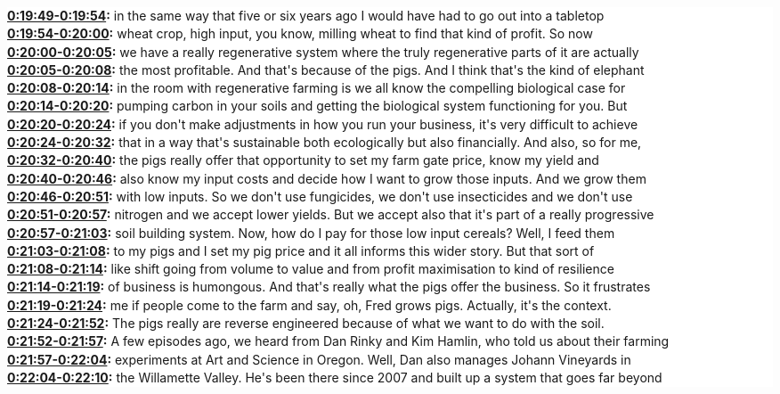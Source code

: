 **[0:19:49-0:19:54](https://soundcloud.com/farmerama-radio/47-women-farmers-in-chile-woodchip-pasture-happy-pigs-and-regenerative-vineyard-management#t=0:19:49):**  in the same way that five or six years ago I would have had to go out into a tabletop  
**[0:19:54-0:20:00](https://soundcloud.com/farmerama-radio/47-women-farmers-in-chile-woodchip-pasture-happy-pigs-and-regenerative-vineyard-management#t=0:19:54):**  wheat crop, high input, you know, milling wheat to find that kind of profit. So now  
**[0:20:00-0:20:05](https://soundcloud.com/farmerama-radio/47-women-farmers-in-chile-woodchip-pasture-happy-pigs-and-regenerative-vineyard-management#t=0:20:00):**  we have a really regenerative system where the truly regenerative parts of it are actually  
**[0:20:05-0:20:08](https://soundcloud.com/farmerama-radio/47-women-farmers-in-chile-woodchip-pasture-happy-pigs-and-regenerative-vineyard-management#t=0:20:05):**  the most profitable. And that's because of the pigs. And I think that's the kind of elephant  
**[0:20:08-0:20:14](https://soundcloud.com/farmerama-radio/47-women-farmers-in-chile-woodchip-pasture-happy-pigs-and-regenerative-vineyard-management#t=0:20:08):**  in the room with regenerative farming is we all know the compelling biological case for  
**[0:20:14-0:20:20](https://soundcloud.com/farmerama-radio/47-women-farmers-in-chile-woodchip-pasture-happy-pigs-and-regenerative-vineyard-management#t=0:20:14):**  pumping carbon in your soils and getting the biological system functioning for you. But  
**[0:20:20-0:20:24](https://soundcloud.com/farmerama-radio/47-women-farmers-in-chile-woodchip-pasture-happy-pigs-and-regenerative-vineyard-management#t=0:20:20):**  if you don't make adjustments in how you run your business, it's very difficult to achieve  
**[0:20:24-0:20:32](https://soundcloud.com/farmerama-radio/47-women-farmers-in-chile-woodchip-pasture-happy-pigs-and-regenerative-vineyard-management#t=0:20:24):**  that in a way that's sustainable both ecologically but also financially. And also, so for me,  
**[0:20:32-0:20:40](https://soundcloud.com/farmerama-radio/47-women-farmers-in-chile-woodchip-pasture-happy-pigs-and-regenerative-vineyard-management#t=0:20:32):**  the pigs really offer that opportunity to set my farm gate price, know my yield and  
**[0:20:40-0:20:46](https://soundcloud.com/farmerama-radio/47-women-farmers-in-chile-woodchip-pasture-happy-pigs-and-regenerative-vineyard-management#t=0:20:40):**  also know my input costs and decide how I want to grow those inputs. And we grow them  
**[0:20:46-0:20:51](https://soundcloud.com/farmerama-radio/47-women-farmers-in-chile-woodchip-pasture-happy-pigs-and-regenerative-vineyard-management#t=0:20:46):**  with low inputs. So we don't use fungicides, we don't use insecticides and we don't use  
**[0:20:51-0:20:57](https://soundcloud.com/farmerama-radio/47-women-farmers-in-chile-woodchip-pasture-happy-pigs-and-regenerative-vineyard-management#t=0:20:51):**  nitrogen and we accept lower yields. But we accept also that it's part of a really progressive  
**[0:20:57-0:21:03](https://soundcloud.com/farmerama-radio/47-women-farmers-in-chile-woodchip-pasture-happy-pigs-and-regenerative-vineyard-management#t=0:20:57):**  soil building system. Now, how do I pay for those low input cereals? Well, I feed them  
**[0:21:03-0:21:08](https://soundcloud.com/farmerama-radio/47-women-farmers-in-chile-woodchip-pasture-happy-pigs-and-regenerative-vineyard-management#t=0:21:03):**  to my pigs and I set my pig price and it all informs this wider story. But that sort of  
**[0:21:08-0:21:14](https://soundcloud.com/farmerama-radio/47-women-farmers-in-chile-woodchip-pasture-happy-pigs-and-regenerative-vineyard-management#t=0:21:08):**  like shift going from volume to value and from profit maximisation to kind of resilience  
**[0:21:14-0:21:19](https://soundcloud.com/farmerama-radio/47-women-farmers-in-chile-woodchip-pasture-happy-pigs-and-regenerative-vineyard-management#t=0:21:14):**  of business is humongous. And that's really what the pigs offer the business. So it frustrates  
**[0:21:19-0:21:24](https://soundcloud.com/farmerama-radio/47-women-farmers-in-chile-woodchip-pasture-happy-pigs-and-regenerative-vineyard-management#t=0:21:19):**  me if people come to the farm and say, oh, Fred grows pigs. Actually, it's the context.  
**[0:21:24-0:21:52](https://soundcloud.com/farmerama-radio/47-women-farmers-in-chile-woodchip-pasture-happy-pigs-and-regenerative-vineyard-management#t=0:21:24):**  The pigs really are reverse engineered because of what we want to do with the soil.  
**[0:21:52-0:21:57](https://soundcloud.com/farmerama-radio/47-women-farmers-in-chile-woodchip-pasture-happy-pigs-and-regenerative-vineyard-management#t=0:21:52):**  A few episodes ago, we heard from Dan Rinky and Kim Hamlin, who told us about their farming  
**[0:21:57-0:22:04](https://soundcloud.com/farmerama-radio/47-women-farmers-in-chile-woodchip-pasture-happy-pigs-and-regenerative-vineyard-management#t=0:21:57):**  experiments at Art and Science in Oregon. Well, Dan also manages Johann Vineyards in  
**[0:22:04-0:22:10](https://soundcloud.com/farmerama-radio/47-women-farmers-in-chile-woodchip-pasture-happy-pigs-and-regenerative-vineyard-management#t=0:22:04):**  the Willamette Valley. He's been there since 2007 and built up a system that goes far beyond  